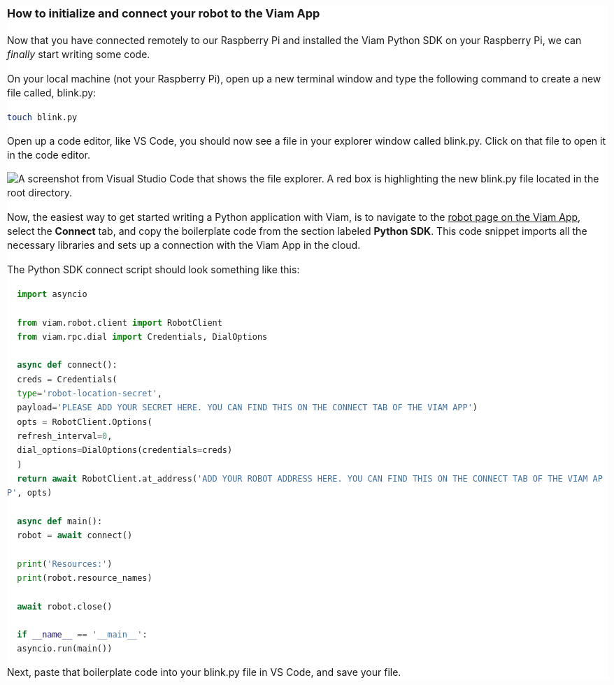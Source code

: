### How to initialize and connect your robot to the Viam App

Now that you have connected remotely to our Raspberry Pi and installed the Viam Python SDK on your Raspberry Pi, we can *finally* start writing some code.

On your local machine (not your Raspberry Pi), open up a new terminal window and type the following command to create a new file called, blink.py:

```bash
touch blink.py
```
Open up a code editor, like VS Code, you should now see a file in your explorer window called blink.py. Click on that file to open it in the code editor.

![A screenshot from Visual Studio Code that shows the file explorer. A red box is highlighting the new blink.py file located in the root directory.](../img/how-to-make-an-led-blink-with-a-raspberry-pi-and-python/image5.png)

Now, the easiest way to get started writing a Python application with Viam, is to navigate to the [robot page on the Viam App](https://app.viam.com/robots), select the **Connect** tab, and copy the boilerplate code from the section labeled **Python SDK**. This code snippet imports all the necessary libraries and sets up a connection with the Viam App in the cloud.

The Python SDK connect script should look something like this:

```python
  import asyncio
  
  from viam.robot.client import RobotClient
  from viam.rpc.dial import Credentials, DialOptions
  
  async def connect():
  creds = Credentials(
  type='robot-location-secret',
  payload='PLEASE ADD YOUR SECRET HERE. YOU CAN FIND THIS ON THE CONNECT TAB OF THE VIAM APP')
  opts = RobotClient.Options(
  refresh_interval=0,
  dial_options=DialOptions(credentials=creds)
  )
  return await RobotClient.at_address('ADD YOUR ROBOT ADDRESS HERE. YOU CAN FIND THIS ON THE CONNECT TAB OF THE VIAM APP', opts)
  
  async def main():
  robot = await connect()
  
  print('Resources:')
  print(robot.resource_names)
  
  await robot.close()
  
  if __name__ == '__main__':
  asyncio.run(main())
```

Next, paste that boilerplate code into your blink.py file in VS Code, and save your file.
